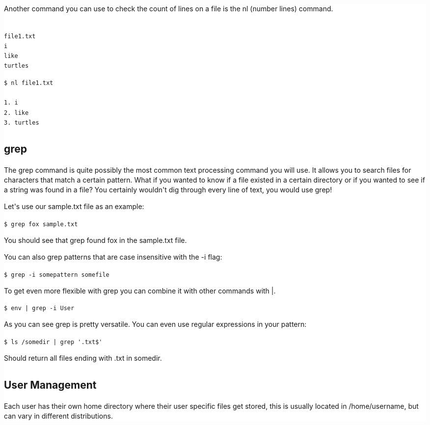 Another command you can use to check the count of lines on a file is the nl (number lines) command.

```

file1.txt
i
like
turtles
```

```
$ nl file1.txt

1. i
2. like
3. turtles

```

## **grep**

The grep command is quite possibly the most common text processing command you will use. It allows you to search files for characters that match a certain pattern. What if you wanted to know if a file existed in a certain directory or if you wanted to see if a string was found in a file? You certainly wouldn't dig through every line of text, you would use grep!

Let's use our sample.txt file as an example:

```
$ grep fox sample.txt
```

You should see that grep found fox in the sample.txt file.

You can also grep patterns that are case insensitive with the -i flag:

```
$ grep -i somepattern somefile
```

To get even more flexible with grep you can combine it with other commands with |.

```
$ env | grep -i User
```

As you can see grep is pretty versatile. You can even use regular expressions in your pattern:

```
$ ls /somedir | grep '.txt$'
```

Should return all files ending with .txt in somedir.

## User Management

Each user has their own home directory where their user specific files get stored, this is usually located in /home/username, but can vary in different distributions.
